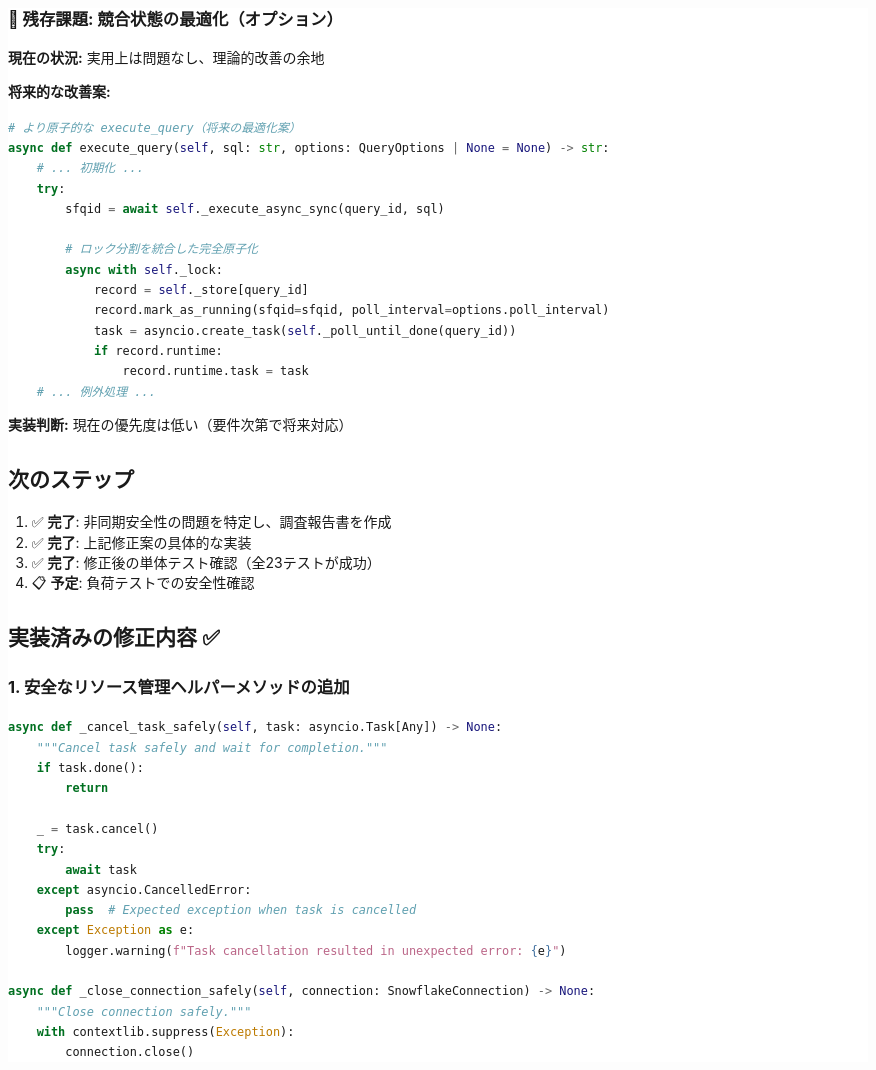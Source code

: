 ### 🔄 残存課題: 競合状態の最適化（オプション）

**現在の状況:** 実用上は問題なし、理論的改善の余地

**将来的な改善案:**
```python
# より原子的な execute_query（将来の最適化案）
async def execute_query(self, sql: str, options: QueryOptions | None = None) -> str:
    # ... 初期化 ...
    try:
        sfqid = await self._execute_async_sync(query_id, sql)

        # ロック分割を統合した完全原子化
        async with self._lock:
            record = self._store[query_id]
            record.mark_as_running(sfqid=sfqid, poll_interval=options.poll_interval)
            task = asyncio.create_task(self._poll_until_done(query_id))
            if record.runtime:
                record.runtime.task = task
    # ... 例外処理 ...
```

**実装判断:** 現在の優先度は低い（要件次第で将来対応）

## 次のステップ

1. ✅ **完了**: 非同期安全性の問題を特定し、調査報告書を作成
2. ✅ **完了**: 上記修正案の具体的な実装
3. ✅ **完了**: 修正後の単体テスト確認（全23テストが成功）
4. 📋 **予定**: 負荷テストでの安全性確認

## 実装済みの修正内容 ✅

### 1. 安全なリソース管理ヘルパーメソッドの追加

```python
async def _cancel_task_safely(self, task: asyncio.Task[Any]) -> None:
    """Cancel task safely and wait for completion."""
    if task.done():
        return

    _ = task.cancel()
    try:
        await task
    except asyncio.CancelledError:
        pass  # Expected exception when task is cancelled
    except Exception as e:
        logger.warning(f"Task cancellation resulted in unexpected error: {e}")

async def _close_connection_safely(self, connection: SnowflakeConnection) -> None:
    """Close connection safely."""
    with contextlib.suppress(Exception):
        connection.close()
```
